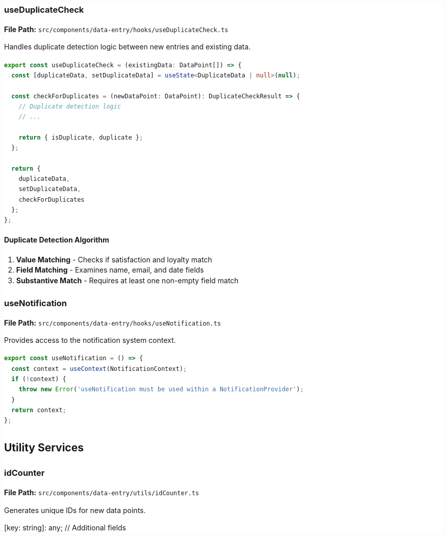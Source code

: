### useDuplicateCheck

**File Path:** `src/components/data-entry/hooks/useDuplicateCheck.ts`

Handles duplicate detection logic between new entries and existing data.

```typescript
export const useDuplicateCheck = (existingData: DataPoint[]) => {
  const [duplicateData, setDuplicateData] = useState<DuplicateData | null>(null);

  const checkForDuplicates = (newDataPoint: DataPoint): DuplicateCheckResult => {
    // Duplicate detection logic
    // ...
    
    return { isDuplicate, duplicate };
  };

  return {
    duplicateData,
    setDuplicateData,
    checkForDuplicates
  };
};
```

#### Duplicate Detection Algorithm

1. **Value Matching** - Checks if satisfaction and loyalty match
2. **Field Matching** - Examines name, email, and date fields
3. **Substantive Match** - Requires at least one non-empty field match

### useNotification

**File Path:** `src/components/data-entry/hooks/useNotification.ts`

Provides access to the notification system context.

```typescript
export const useNotification = () => {
  const context = useContext(NotificationContext);
  if (!context) {
    throw new Error('useNotification must be used within a NotificationProvider');
  }
  return context;
};
```

## Utility Services

### idCounter

**File Path:** `src/components/data-entry/utils/idCounter.ts`

Generates unique IDs for new data points.


  [key: string]: any;  // Additional fields
